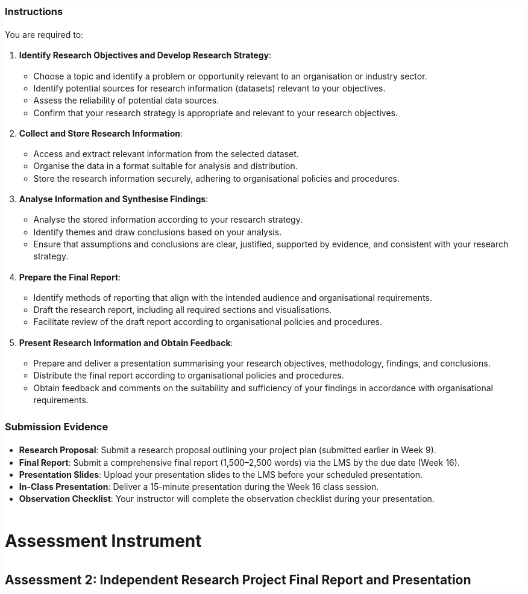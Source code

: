 ### Instructions

You are required to:

1. **Identify Research Objectives and Develop Research Strategy**:
   - Choose a topic and identify a problem or opportunity relevant to an organisation or industry sector.
   - Identify potential sources for research information (datasets) relevant to your objectives.
   - Assess the reliability of potential data sources.
   - Confirm that your research strategy is appropriate and relevant to your research objectives.

2. **Collect and Store Research Information**:
   - Access and extract relevant information from the selected dataset.
   - Organise the data in a format suitable for analysis and distribution.
   - Store the research information securely, adhering to organisational policies and procedures.

3. **Analyse Information and Synthesise Findings**:
   - Analyse the stored information according to your research strategy.
   - Identify themes and draw conclusions based on your analysis.
   - Ensure that assumptions and conclusions are clear, justified, supported by evidence, and consistent with your research strategy.

4. **Prepare the Final Report**:
   - Identify methods of reporting that align with the intended audience and organisational requirements.
   - Draft the research report, including all required sections and visualisations.
   - Facilitate review of the draft report according to organisational policies and procedures.

5. **Present Research Information and Obtain Feedback**:
   - Prepare and deliver a presentation summarising your research objectives, methodology, findings, and conclusions.
   - Distribute the final report according to organisational policies and procedures.
   - Obtain feedback and comments on the suitability and sufficiency of your findings in accordance with organisational requirements.

### Submission Evidence

- **Research Proposal**: Submit a research proposal outlining your project plan (submitted earlier in Week 9).
- **Final Report**: Submit a comprehensive final report (1,500–2,500 words) via the LMS by the due date (Week 16).
- **Presentation Slides**: Upload your presentation slides to the LMS before your scheduled presentation.
- **In-Class Presentation**: Deliver a 15-minute presentation during the Week 16 class session.
- **Observation Checklist**: Your instructor will complete the observation checklist during your presentation.

# Assessment Instrument

## Assessment 2: Independent Research Project Final Report and Presentation
